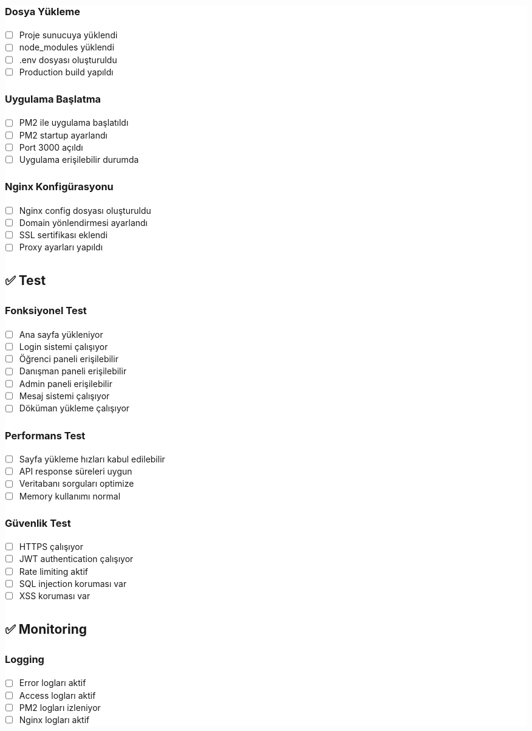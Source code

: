 ### Dosya Yükleme
- [ ] Proje sunucuya yüklendi
- [ ] node_modules yüklendi
- [ ] .env dosyası oluşturuldu
- [ ] Production build yapıldı

### Uygulama Başlatma
- [ ] PM2 ile uygulama başlatıldı
- [ ] PM2 startup ayarlandı
- [ ] Port 3000 açıldı
- [ ] Uygulama erişilebilir durumda

### Nginx Konfigürasyonu
- [ ] Nginx config dosyası oluşturuldu
- [ ] Domain yönlendirmesi ayarlandı
- [ ] SSL sertifikası eklendi
- [ ] Proxy ayarları yapıldı

## ✅ Test

### Fonksiyonel Test
- [ ] Ana sayfa yükleniyor
- [ ] Login sistemi çalışıyor
- [ ] Öğrenci paneli erişilebilir
- [ ] Danışman paneli erişilebilir
- [ ] Admin paneli erişilebilir
- [ ] Mesaj sistemi çalışıyor
- [ ] Döküman yükleme çalışıyor

### Performans Test
- [ ] Sayfa yükleme hızları kabul edilebilir
- [ ] API response süreleri uygun
- [ ] Veritabanı sorguları optimize
- [ ] Memory kullanımı normal

### Güvenlik Test
- [ ] HTTPS çalışıyor
- [ ] JWT authentication çalışıyor
- [ ] Rate limiting aktif
- [ ] SQL injection koruması var
- [ ] XSS koruması var

## ✅ Monitoring

### Logging
- [ ] Error logları aktif
- [ ] Access logları aktif
- [ ] PM2 logları izleniyor
- [ ] Nginx logları aktif
